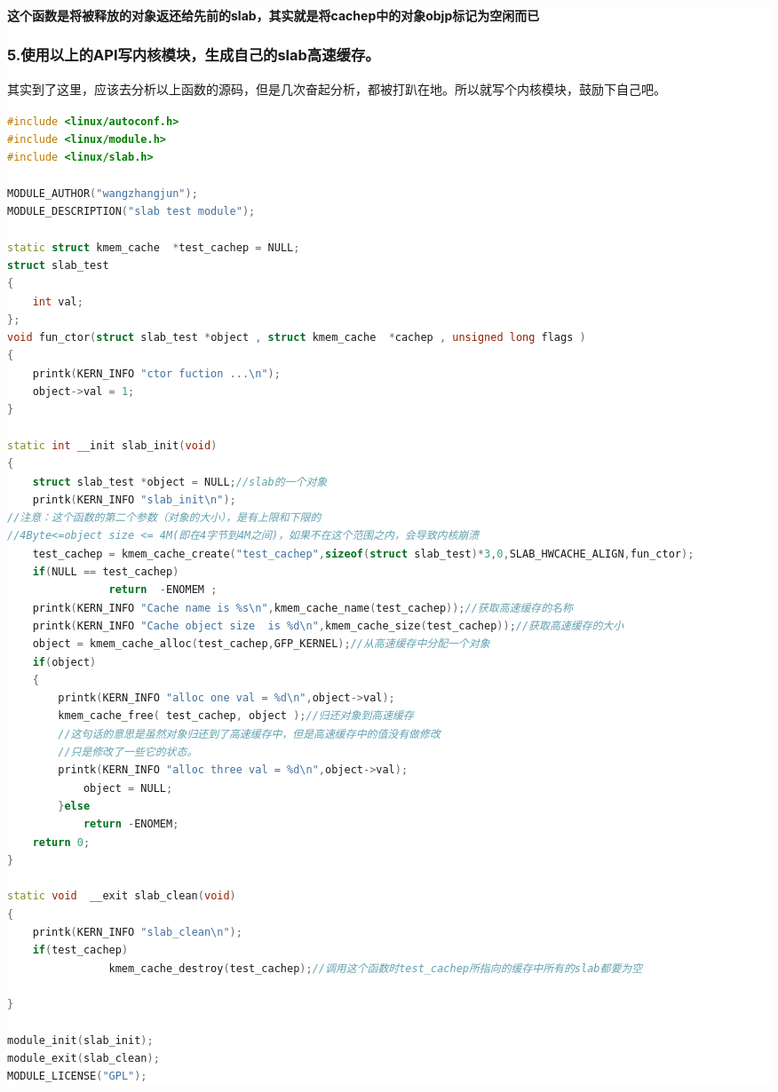 **这个函数是将被释放的对象返还给先前的slab，其实就是将cachep中的对象objp标记为空闲而已**

### 5.使用以上的API写内核模块，生成自己的slab高速缓存。

其实到了这里，应该去分析以上函数的源码，但是几次奋起分析，都被打趴在地。所以就写个内核模块，鼓励下自己吧。

```cpp
#include <linux/autoconf.h>
#include <linux/module.h>
#include <linux/slab.h>

MODULE_AUTHOR("wangzhangjun");
MODULE_DESCRIPTION("slab test module");

static struct kmem_cache  *test_cachep = NULL;
struct slab_test
{
    int val;
};
void fun_ctor(struct slab_test *object , struct kmem_cache  *cachep , unsigned long flags )
{
    printk(KERN_INFO "ctor fuction ...\n");
    object->val = 1;
}

static int __init slab_init(void)
{
    struct slab_test *object = NULL;//slab的一个对象
    printk(KERN_INFO "slab_init\n");
//注意：这个函数的第二个参数（对象的大小），是有上限和下限的
//4Byte<=object size <= 4M(即在4字节到4M之间)，如果不在这个范围之内，会导致内核崩溃
    test_cachep = kmem_cache_create("test_cachep",sizeof(struct slab_test)*3,0,SLAB_HWCACHE_ALIGN,fun_ctor);
    if(NULL == test_cachep) 
                return  -ENOMEM ;
    printk(KERN_INFO "Cache name is %s\n",kmem_cache_name(test_cachep));//获取高速缓存的名称
    printk(KERN_INFO "Cache object size  is %d\n",kmem_cache_size(test_cachep));//获取高速缓存的大小
    object = kmem_cache_alloc(test_cachep,GFP_KERNEL);//从高速缓存中分配一个对象
    if(object)
    {
        printk(KERN_INFO "alloc one val = %d\n",object->val);
        kmem_cache_free( test_cachep, object );//归还对象到高速缓存
        //这句话的意思是虽然对象归还到了高速缓存中，但是高速缓存中的值没有做修改
        //只是修改了一些它的状态。
        printk(KERN_INFO "alloc three val = %d\n",object->val);
            object = NULL;
        }else
            return -ENOMEM;
    return 0;
}

static void  __exit slab_clean(void)
{
    printk(KERN_INFO "slab_clean\n");
    if(test_cachep)
                kmem_cache_destroy(test_cachep);//调用这个函数时test_cachep所指向的缓存中所有的slab都要为空

}

module_init(slab_init);
module_exit(slab_clean);
MODULE_LICENSE("GPL");
```
